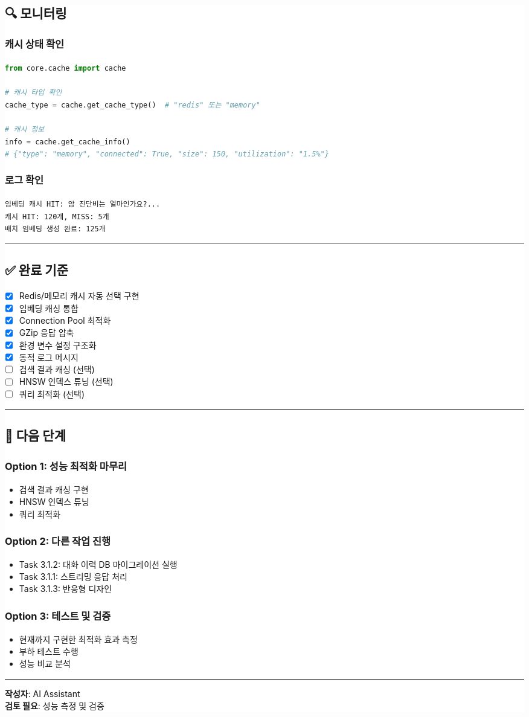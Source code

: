 
## 🔍 모니터링

### 캐시 상태 확인
```python
from core.cache import cache

# 캐시 타입 확인
cache_type = cache.get_cache_type()  # "redis" 또는 "memory"

# 캐시 정보
info = cache.get_cache_info()
# {"type": "memory", "connected": True, "size": 150, "utilization": "1.5%"}
```

### 로그 확인
```
임베딩 캐시 HIT: 암 진단비는 얼마인가요?...
캐시 HIT: 120개, MISS: 5개
배치 임베딩 생성 완료: 125개
```

---

## ✅ 완료 기준

- [x] Redis/메모리 캐시 자동 선택 구현
- [x] 임베딩 캐싱 통합
- [x] Connection Pool 최적화
- [x] GZip 응답 압축
- [x] 환경 변수 설정 구조화
- [x] 동적 로그 메시지
- [ ] 검색 결과 캐싱 (선택)
- [ ] HNSW 인덱스 튜닝 (선택)
- [ ] 쿼리 최적화 (선택)

---

## 🚀 다음 단계

### Option 1: 성능 최적화 마무리
- 검색 결과 캐싱 구현
- HNSW 인덱스 튜닝
- 쿼리 최적화

### Option 2: 다른 작업 진행
- Task 3.1.2: 대화 이력 DB 마이그레이션 실행
- Task 3.1.1: 스트리밍 응답 처리
- Task 3.1.3: 반응형 디자인

### Option 3: 테스트 및 검증
- 현재까지 구현한 최적화 효과 측정
- 부하 테스트 수행
- 성능 비교 분석

---

**작성자**: AI Assistant  
**검토 필요**: 성능 측정 및 검증


